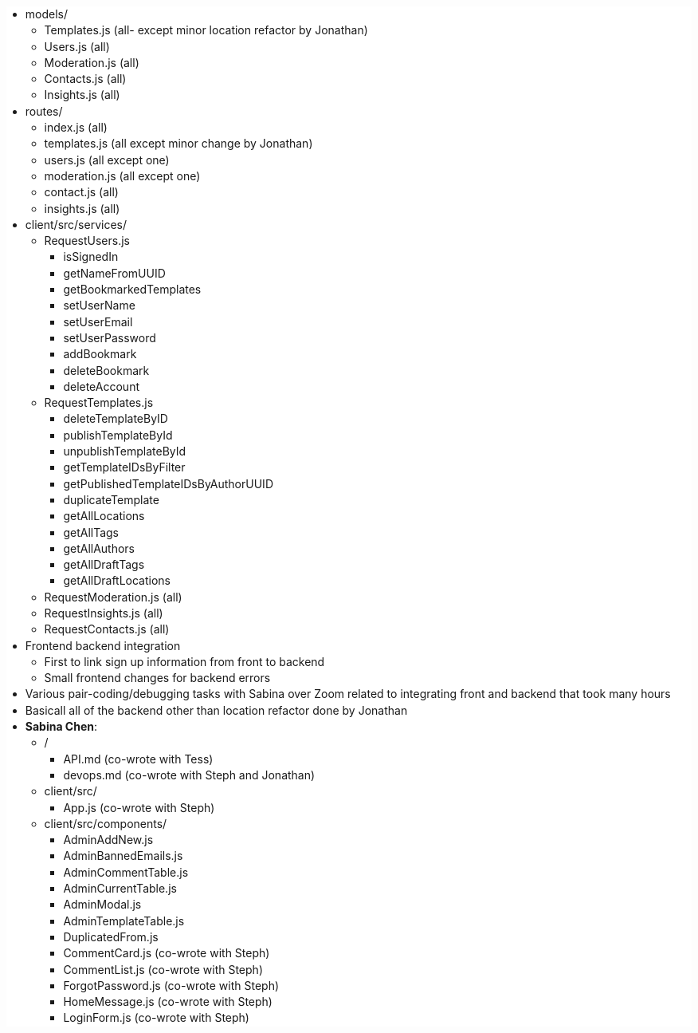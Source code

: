   - models/
    - Templates.js (all- except minor location refactor by Jonathan)
    - Users.js (all)
    - Moderation.js (all)
    - Contacts.js (all)
    - Insights.js (all)
  - routes/
    - index.js (all)
    - templates.js (all except minor change by Jonathan)
    - users.js (all except one)
    - moderation.js (all except one)
    - contact.js (all)
    - insights.js (all)
  - client/src/services/
    - RequestUsers.js
      - isSignedIn
      - getNameFromUUID
      - getBookmarkedTemplates
      - setUserName
      - setUserEmail
      - setUserPassword
      - addBookmark
      - deleteBookmark
      - deleteAccount
    - RequestTemplates.js
      - deleteTemplateByID
      - publishTemplateById
      - unpublishTemplateById
      - getTemplateIDsByFilter
      - getPublishedTemplateIDsByAuthorUUID
      - duplicateTemplate
      - getAllLocations
      - getAllTags
      - getAllAuthors
      - getAllDraftTags
      - getAllDraftLocations
    - RequestModeration.js (all)
    - RequestInsights.js (all)
    - RequestContacts.js (all)
  - Frontend backend integration
    - First to link sign up information from front to backend
    - Small frontend changes for backend errors
  - Various pair-coding/debugging tasks with Sabina over Zoom related to integrating front and backend that took many hours
  - Basicall all of the backend other than location refactor done by Jonathan
- **Sabina Chen**:
  - /
    - API.md (co-wrote with Tess)
    - devops.md (co-wrote with Steph and Jonathan)
  - client/src/
    - App.js (co-wrote with Steph)
  - client/src/components/
    - AdminAddNew.js
    - AdminBannedEmails.js
    - AdminCommentTable.js
    - AdminCurrentTable.js
    - AdminModal.js
    - AdminTemplateTable.js
    - DuplicatedFrom.js
    - CommentCard.js (co-wrote with Steph)
    - CommentList.js (co-wrote with Steph)
    - ForgotPassword.js (co-wrote with Steph)
    - HomeMessage.js (co-wrote with Steph)
    - LoginForm.js (co-wrote with Steph)
